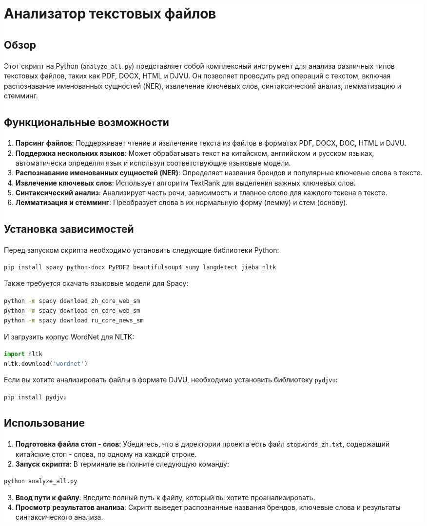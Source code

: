 # Анализатор текстовых файлов

## Обзор
Этот скрипт на Python (`analyze_all.py`) представляет собой комплексный инструмент для анализа различных типов текстовых файлов, таких как PDF, DOCX, HTML и DJVU. Он позволяет проводить ряд операций с текстом, включая распознавание именованных сущностей (NER), извлечение ключевых слов, синтаксический анализ, лемматизацию и стемминг.

## Функциональные возможности
1. **Парсинг файлов**: Поддерживает чтение и извлечение текста из файлов в форматах PDF, DOCX, DOC, HTML и DJVU.
2. **Поддержка нескольких языков**: Может обрабатывать текст на китайском, английском и русском языках, автоматически определяя язык и используя соответствующие языковые модели.
3. **Распознавание именованных сущностей (NER)**: Определяет названия брендов и популярные ключевые слова в тексте.
4. **Извлечение ключевых слов**: Использует алгоритм TextRank для выделения важных ключевых слов.
5. **Синтаксический анализ**: Анализирует часть речи, зависимость и главное слово для каждого токена в тексте.
6. **Лемматизация и стемминг**: Преобразует слова в их нормальную форму (лемму) и стем (основу).

## Установка зависимостей
Перед запуском скрипта необходимо установить следующие библиотеки Python:
```bash
pip install spacy python-docx PyPDF2 beautifulsoup4 sumy langdetect jieba nltk
```
Также требуется скачать языковые модели для Spacy:
```bash
python -m spacy download zh_core_web_sm
python -m spacy download en_core_web_sm
python -m spacy download ru_core_news_sm
```
И загрузить корпус WordNet для NLTK:
```python
import nltk
nltk.download('wordnet')
```
Если вы хотите анализировать файлы в формате DJVU, необходимо установить библиотеку `pydjvu`:
```bash
pip install pydjvu
```

## Использование
1. **Подготовка файла стоп - слов**: Убедитесь, что в директории проекта есть файл `stopwords_zh.txt`, содержащий китайские стоп - слова, по одному на каждой строке.
2. **Запуск скрипта**: В терминале выполните следующую команду:
```bash
python analyze_all.py
```
3. **Ввод пути к файлу**: Введите полный путь к файлу, который вы хотите проанализировать.
4. **Просмотр результатов анализа**: Скрипт выведет распознанные названия брендов, ключевые слова и результаты синтаксического анализа.
